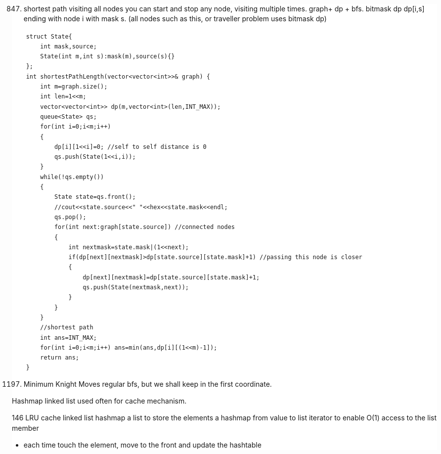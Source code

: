 
847. shortest path visiting all nodes
you can start and stop any node, visiting multiple times.
graph+ dp + bfs.
bitmask dp dp[i,s] ending with node i with mask s.
(all nodes such as this, or traveller problem uses bitmask dp)
```
    struct State{
        int mask,source;
        State(int m,int s):mask(m),source(s){}
    };
    int shortestPathLength(vector<vector<int>>& graph) {
        int m=graph.size();
        int len=1<<m;
        vector<vector<int>> dp(m,vector<int>(len,INT_MAX));
        queue<State> qs;
        for(int i=0;i<m;i++) 
        {
            dp[i][1<<i]=0; //self to self distance is 0
            qs.push(State(1<<i,i));
        }
        while(!qs.empty())
        {
            State state=qs.front();
            //cout<<state.source<<" "<<hex<<state.mask<<endl;
            qs.pop();
            for(int next:graph[state.source]) //connected nodes
            {
                int nextmask=state.mask|(1<<next);
                if(dp[next][nextmask]>dp[state.source][state.mask]+1) //passing this node is closer
                {
                    dp[next][nextmask]=dp[state.source][state.mask]+1;
                    qs.push(State(nextmask,next));
                }
            }
        }
        //shortest path 
        int ans=INT_MAX;
        for(int i=0;i<m;i++) ans=min(ans,dp[i][(1<<m)-1]);
        return ans;
    }
```
	
1197. Minimum Knight Moves
regular bfs, but we shall keep in the first coordinate.


Hashmap linked list used often for cache mechanism.

146 LRU cache
linked list hashmap
a list to store the elements
a hashmap from value to list iterator to enable O(1) access to the list member
- each time touch the element, move to the front and update the hashtable
